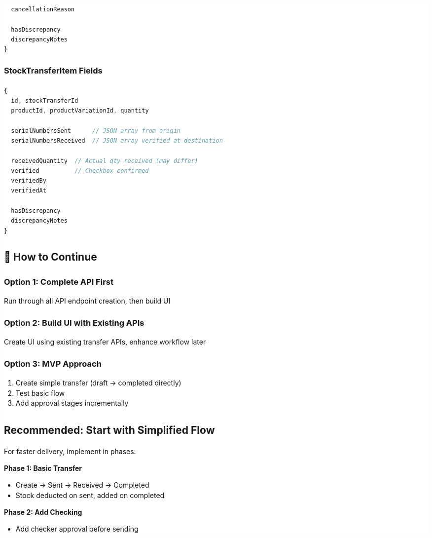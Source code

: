 ```typescript
  cancellationReason

  hasDiscrepancy
  discrepancyNotes
}
```

### StockTransferItem Fields
```typescript
{
  id, stockTransferId
  productId, productVariationId, quantity

  serialNumbersSent      // JSON array from origin
  serialNumbersReceived  // JSON array verified at destination

  receivedQuantity  // Actual qty received (may differ)
  verified          // Checkbox confirmed
  verifiedBy
  verifiedAt

  hasDiscrepancy
  discrepancyNotes
}
```

## 🚀 How to Continue

### Option 1: Complete API First
Run through all API endpoint creation, then build UI

### Option 2: Build UI with Existing APIs
Create UI using existing transfer APIs, enhance workflow later

### Option 3: MVP Approach
1. Create simple transfer (draft → completed directly)
2. Test basic flow
3. Add approval stages incrementally

## Recommended: Start with Simplified Flow

For faster delivery, implement in phases:

**Phase 1: Basic Transfer**
- Create → Sent → Received → Completed
- Stock deducted on sent, added on completed

**Phase 2: Add Checking**
- Add checker approval before sending
